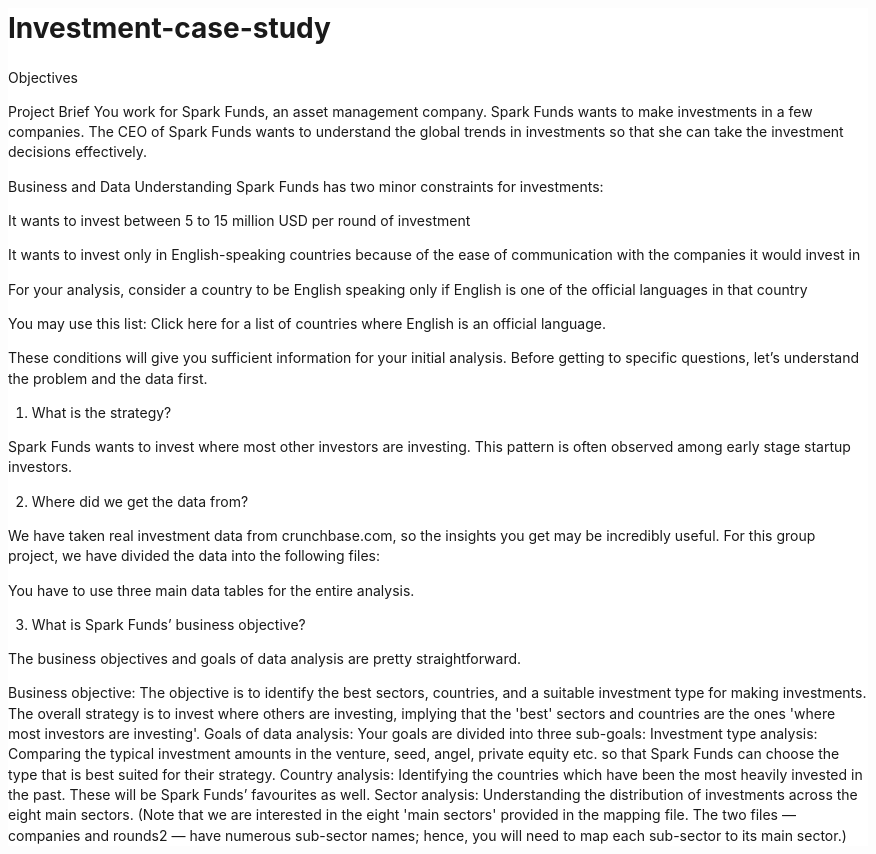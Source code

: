 # Investment-case-study
Objectives
 

Project Brief
You work for Spark Funds, an asset management company. Spark Funds wants to make investments in a few companies. The CEO of Spark Funds wants to understand the global trends in investments so that she can take the investment decisions effectively.

 

Business and Data Understanding
Spark Funds has two minor constraints for investments:

It wants to invest between 5 to 15 million USD per round of investment

It wants to invest only in English-speaking countries because of the ease of communication with the companies it would invest in

For your analysis, consider a country to be English speaking only if English is one of the official languages in that country

You may use this list: Click here for a list of countries where English is an official language.

 

These conditions will give you sufficient information for your initial analysis. Before getting to specific questions, 
let’s understand the problem and the data first.

1. What is the strategy?

Spark Funds wants to invest where most other investors are investing. This pattern is often observed among early stage 
startup investors.

2. Where did we get the data from? 

We have taken real investment data from crunchbase.com, so the insights you get may be incredibly useful. For this group project, 
we have divided the data into the following files:

You have to use three main data tables for the entire analysis.

3. What is Spark Funds’ business objective?

The business objectives and goals of data analysis are pretty straightforward.

Business objective: The objective is to identify the best sectors, countries, and a suitable investment type for making investments. 
The overall strategy is to invest where others are investing, implying that the 'best' sectors and countries are the ones 
'where most investors are investing'.
Goals of data analysis: Your goals are divided into three sub-goals:
Investment type analysis: Comparing the typical investment amounts in the venture, seed, angel, private equity etc. 
so that Spark Funds can choose the type that is best suited for their strategy.
Country analysis: Identifying the countries which have been the most heavily invested in the past. These will be Spark Funds’ favourites
as well.
Sector analysis: Understanding the distribution of investments across the eight main sectors. 
(Note that we are interested in the eight 'main sectors' provided in the mapping file. The two files — companies and rounds2 — have numerous sub-sector names; hence, you will need to map each sub-sector to its main sector.)
 